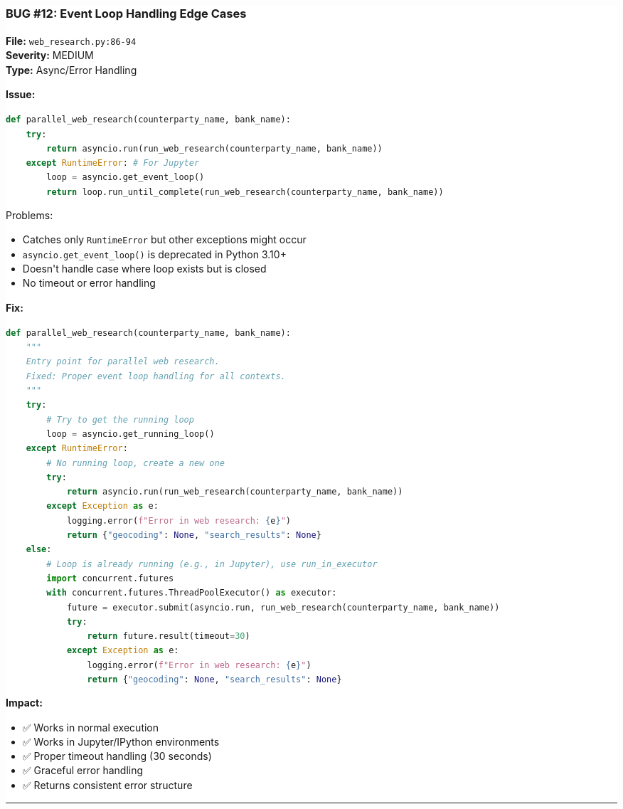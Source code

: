 
### BUG #12: Event Loop Handling Edge Cases
**File:** `web_research.py:86-94`  
**Severity:** MEDIUM  
**Type:** Async/Error Handling

**Issue:**
```python
def parallel_web_research(counterparty_name, bank_name):
    try:
        return asyncio.run(run_web_research(counterparty_name, bank_name))
    except RuntimeError: # For Jupyter
        loop = asyncio.get_event_loop()
        return loop.run_until_complete(run_web_research(counterparty_name, bank_name))
```

Problems:
- Catches only `RuntimeError` but other exceptions might occur
- `asyncio.get_event_loop()` is deprecated in Python 3.10+
- Doesn't handle case where loop exists but is closed
- No timeout or error handling

**Fix:**
```python
def parallel_web_research(counterparty_name, bank_name):
    """
    Entry point for parallel web research.
    Fixed: Proper event loop handling for all contexts.
    """
    try:
        # Try to get the running loop
        loop = asyncio.get_running_loop()
    except RuntimeError:
        # No running loop, create a new one
        try:
            return asyncio.run(run_web_research(counterparty_name, bank_name))
        except Exception as e:
            logging.error(f"Error in web research: {e}")
            return {"geocoding": None, "search_results": None}
    else:
        # Loop is already running (e.g., in Jupyter), use run_in_executor
        import concurrent.futures
        with concurrent.futures.ThreadPoolExecutor() as executor:
            future = executor.submit(asyncio.run, run_web_research(counterparty_name, bank_name))
            try:
                return future.result(timeout=30)
            except Exception as e:
                logging.error(f"Error in web research: {e}")
                return {"geocoding": None, "search_results": None}
```

**Impact:**
- ✅ Works in normal execution
- ✅ Works in Jupyter/IPython environments
- ✅ Proper timeout handling (30 seconds)
- ✅ Graceful error handling
- ✅ Returns consistent error structure

---